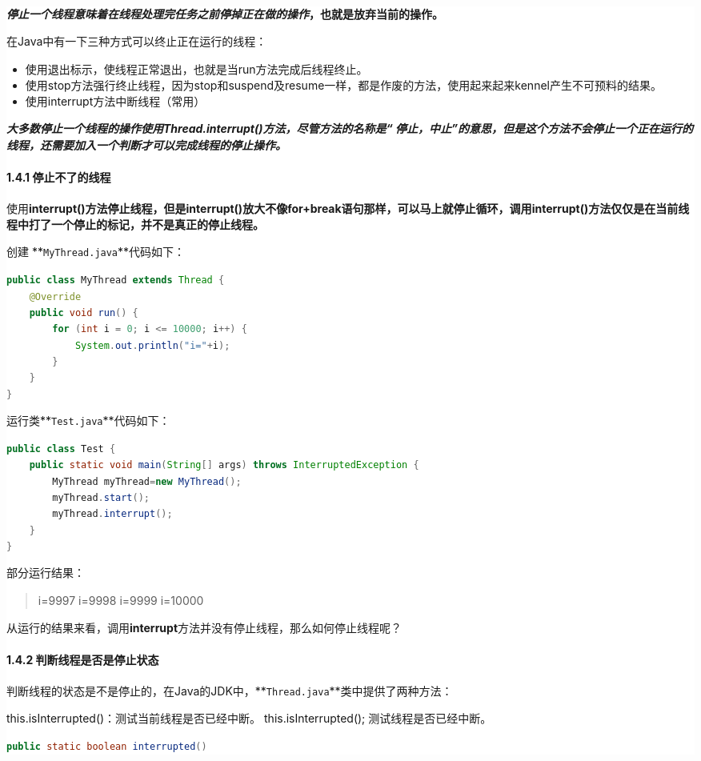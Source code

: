 ***停止一个线程意味着在线程处理完任务之前停掉正在做的操作*，也就是放弃当前的操作。**

在Java中有一下三种方式可以终止正在运行的线程：

- 使用退出标示，使线程正常退出，也就是当run方法完成后线程终止。
- 使用stop方法强行终止线程，因为stop和suspend及resume一样，都是作废的方法，使用起来起来kennel产生不可预料的结果。
- 使用interrupt方法中断线程（常用）

***大多数停止一个线程的操作使用Thread.interrupt()方法，尽管方法的名称是“ 停止，中止”的意思，但是这个方法不会停止一个正在运行的线程，还需要加入一个判断才可以完成线程的停止操作。***

#### 1.4.1 停止不了的线程

使用**interrupt()**方法停止线程，但是**interrupt()**放大不像for+break语句那样，可以马上就停止循环，调用**interrupt()**方法**仅仅是在当前线程中打了一个停止的标记，并不是真正的停止线程。**

创建 **`MyThread.java`**代码如下：

```java
public class MyThread extends Thread {
    @Override
    public void run() {
        for (int i = 0; i <= 10000; i++) {
            System.out.println("i="+i);
        }
    }
}
```

运行类**`Test.java`**代码如下：

```java
public class Test {
    public static void main(String[] args) throws InterruptedException {
        MyThread myThread=new MyThread();
        myThread.start();
        myThread.interrupt();
    }
}
```

部分运行结果：

>i=9997
>i=9998
>i=9999
>i=10000

从运行的结果来看，调用**interrupt**方法并没有停止线程，那么如何停止线程呢？

#### 1.4.2 判断线程是否是停止状态

判断线程的状态是不是停止的，在Java的JDK中，**`Thread.java`**类中提供了两种方法：

this.isInterrupted()：测试当前线程是否已经中断。
this.isInterrupted(); 测试线程是否已经中断。

```java
public static boolean interrupted() 
```
